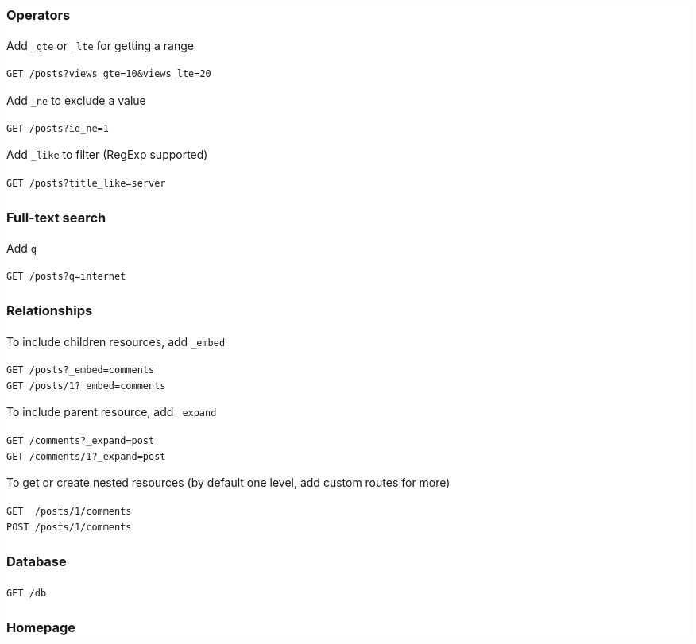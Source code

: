 ### Operators

Add `_gte` or `_lte` for getting a range

```
GET /posts?views_gte=10&views_lte=20
```

Add `_ne` to exclude a value

```
GET /posts?id_ne=1
```

Add `_like` to filter (RegExp supported)

```
GET /posts?title_like=server
```

### Full-text search

Add `q`

```
GET /posts?q=internet
```

### Relationships

To include children resources, add `_embed`

```
GET /posts?_embed=comments
GET /posts/1?_embed=comments
```

To include parent resource, add `_expand`

```
GET /comments?_expand=post
GET /comments/1?_expand=post
```

To get or create nested resources (by default one level, [add custom routes](#add-custom-routes) for more)

```
GET  /posts/1/comments
POST /posts/1/comments
```

### Database

```
GET /db
```

### Homepage
